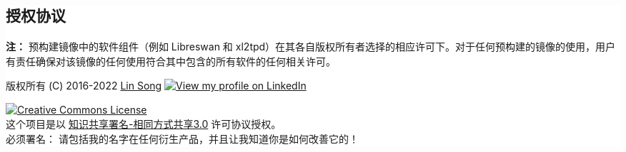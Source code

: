 ## 授权协议

**注：** 预构建镜像中的软件组件（例如 Libreswan 和 xl2tpd）在其各自版权所有者选择的相应许可下。对于任何预构建的镜像的使用，用户有责任确保对该镜像的任何使用符合其中包含的所有软件的任何相关许可。

版权所有 (C) 2016-2022 [Lin Song](https://github.com/hwdsl2) [![View my profile on LinkedIn](https://static.licdn.com/scds/common/u/img/webpromo/btn_viewmy_160x25.png)](https://www.linkedin.com/in/linsongui)

[![Creative Commons License](https://i.creativecommons.org/l/by-sa/3.0/88x31.png)](http://creativecommons.org/licenses/by-sa/3.0/)   
这个项目是以 [知识共享署名-相同方式共享3.0](http://creativecommons.org/licenses/by-sa/3.0/) 许可协议授权。   
必须署名： 请包括我的名字在任何衍生产品，并且让我知道你是如何改善它的！
